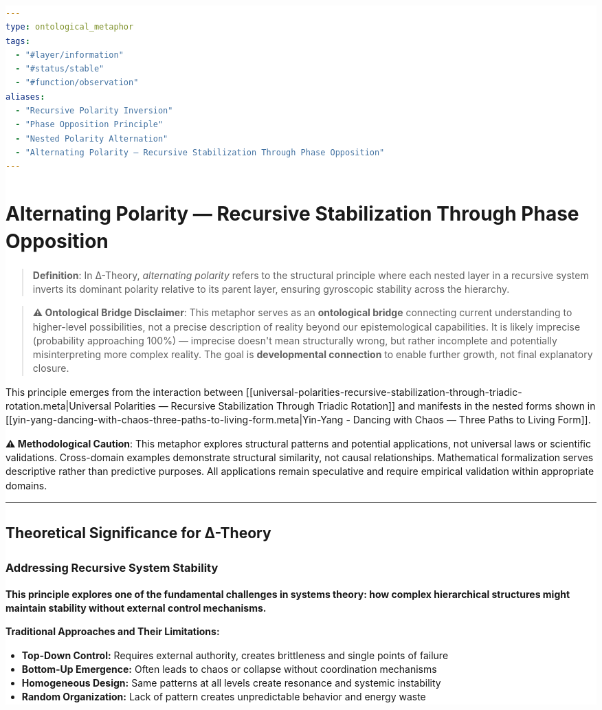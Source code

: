 ```yaml
---
type: ontological_metaphor
tags:
  - "#layer/information"
  - "#status/stable"
  - "#function/observation"
aliases:
  - "Recursive Polarity Inversion"
  - "Phase Opposition Principle"
  - "Nested Polarity Alternation"
  - "Alternating Polarity — Recursive Stabilization Through Phase Opposition"
---
```


# Alternating Polarity — Recursive Stabilization Through Phase Opposition

> **Definition**: In ∆-Theory, *alternating polarity* refers to the structural principle where each nested layer in a recursive system inverts its dominant polarity relative to its parent layer, ensuring gyroscopic stability across the hierarchy.

> **⚠️ Ontological Bridge Disclaimer**: This metaphor serves as an **ontological bridge** connecting current understanding to higher-level possibilities, not a precise description of reality beyond our epistemological capabilities. It is likely imprecise (probability approaching 100%) — imprecise doesn't mean structurally wrong, but rather incomplete and potentially misinterpreting more complex reality. The goal is **developmental connection** to enable further growth, not final explanatory closure.

This principle emerges from the interaction between [[universal-polarities-recursive-stabilization-through-triadic-rotation.meta|Universal Polarities — Recursive Stabilization Through Triadic Rotation]] and manifests in the nested forms shown in [[yin-yang-dancing-with-chaos-three-paths-to-living-form.meta|Yin-Yang - Dancing with Chaos — Three Paths to Living Form]].

**⚠️ Methodological Caution**: This metaphor explores structural patterns and potential applications, not universal laws or scientific validations. Cross-domain examples demonstrate structural similarity, not causal relationships. Mathematical formalization serves descriptive rather than predictive purposes. All applications remain speculative and require empirical validation within appropriate domains.

---

## Theoretical Significance for ∆-Theory

### Addressing Recursive System Stability

**This principle explores one of the fundamental challenges in systems theory: how complex hierarchical structures might maintain stability without external control mechanisms.**

**Traditional Approaches and Their Limitations:**
- **Top-Down Control:** Requires external authority, creates brittleness and single points of failure
- **Bottom-Up Emergence:** Often leads to chaos or collapse without coordination mechanisms
- **Homogeneous Design:** Same patterns at all levels create resonance and systemic instability
- **Random Organization:** Lack of pattern creates unpredictable behavior and energy waste
